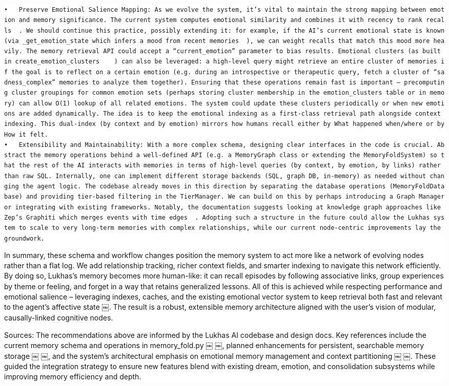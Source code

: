 	•	Preserve Emotional Salience Mapping: As we evolve the system, it’s vital to maintain the strong mapping between emotion and memory significance. The current system computes emotional similarity and combines it with recency to rank recalls ￼. We should continue this practice, possibly extending it: for example, if the AI’s current emotional state is known (via _get_emotion_state which infers a mood from recent memories ￼), we can weight recalls that match this mood more heavily. The memory retrieval API could accept a “current_emotion” parameter to bias results. Emotional clusters (as built in create_emotion_clusters ￼ ￼) can also be leveraged: a high-level query might retrieve an entire cluster of memories if the goal is to reflect on a certain emotion (e.g. during an introspective or therapeutic query, fetch a cluster of “sadness_complex” memories to analyze them together). Ensuring that these operations remain fast is important – precomputing cluster groupings for common emotion sets (perhaps storing cluster membership in the emotion_clusters table or in memory) can allow O(1) lookup of all related emotions. The system could update these clusters periodically or when new emotions are added dynamically. The idea is to keep the emotional indexing as a first-class retrieval path alongside context indexing. This dual-index (by context and by emotion) mirrors how humans recall either by What happened when/where or by How it felt.
	•	Extensibility and Maintainability: With a more complex schema, designing clear interfaces in the code is crucial. Abstract the memory operations behind a well-defined API (e.g. a MemoryGraph class or extending the MemoryFoldSystem) so that the rest of the AI interacts with memories in terms of high-level queries (by context, by emotion, by links) rather than raw SQL. Internally, one can implement different storage backends (SQL, graph DB, in-memory) as needed without changing the agent logic. The codebase already moves in this direction by separating the database operations (MemoryFoldDatabase) and providing tier-based filtering in the TierManager. We can build on this by perhaps introducing a Graph Manager or integrating with existing frameworks. Notably, the documentation suggests looking at knowledge graph approaches like Zep’s Graphiti which merges events with time edges ￼. Adopting such a structure in the future could allow the Lukhas system to scale to very long-term memories with complex relationships, while our current node-centric improvements lay the groundwork.

In summary, these schema and workflow changes position the memory system to act more like a network of evolving nodes rather than a flat log. We add relationship tracking, richer context fields, and smarter indexing to navigate this network efficiently. By doing so, Lukhas’s memory becomes more human-like: it can recall episodes by following associative links, group experiences by theme or feeling, and forget in a way that retains generalized lessons. All of this is achieved while respecting performance and emotional salience – leveraging indexes, caches, and the existing emotional vector system to keep retrieval both fast and relevant to the agent’s affective state ￼. The result is a robust, extensible memory architecture aligned with the user’s vision of modular, causally-linked cognitive nodes.

Sources: The recommendations above are informed by the Lukhas AI codebase and design docs. Key references include the current memory schema and operations in memory_fold.py ￼ ￼, planned enhancements for persistent, searchable memory storage ￼ ￼, and the system’s architectural emphasis on emotional memory management and context partitioning ￼ ￼. These guided the integration strategy to ensure new features blend with existing dream, emotion, and consolidation subsystems while improving memory efficiency and depth.
